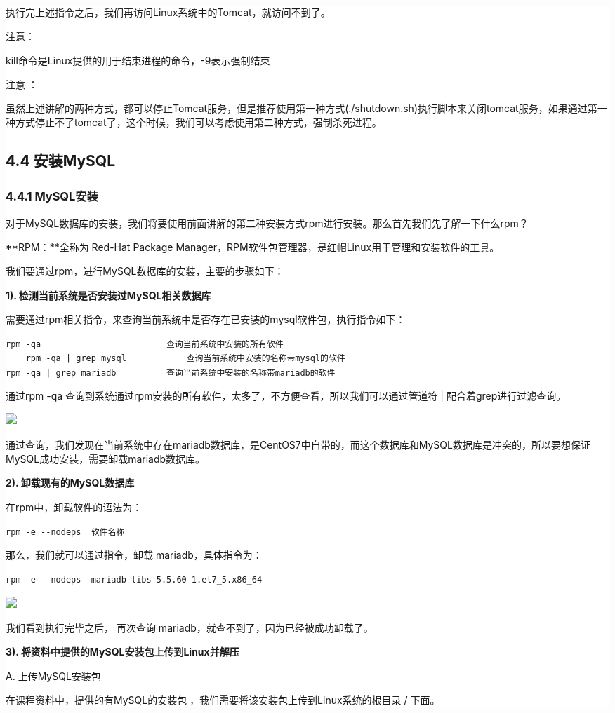 执行完上述指令之后，我们再访问Linux系统中的Tomcat，就访问不到了。

注意：

kill命令是Linux提供的用于结束进程的命令，-9表示强制结束

注意 ：

虽然上述讲解的两种方式，都可以停止Tomcat服务，但是推荐使用第一种方式(./shutdown.sh)执行脚本来关闭tomcat服务，如果通过第一种方式停止不了tomcat了，这个时候，我们可以考虑使用第二种方式，强制杀死进程。

## 4.4 安装MySQL

### 4.4.1 MySQL安装

对于MySQL数据库的安装，我们将要使用前面讲解的第二种安装方式rpm进行安装。那么首先我们先了解一下什么rpm？

**RPM：**全称为 Red-Hat Package Manager，RPM软件包管理器，是红帽Linux用于管理和安装软件的工具。

我们要通过rpm，进行MySQL数据库的安装，主要的步骤如下：

**1). 检测当前系统是否安装过MySQL相关数据库**

需要通过rpm相关指令，来查询当前系统中是否存在已安装的mysql软件包，执行指令如下：

```
rpm -qa							查询当前系统中安装的所有软件
    rpm -qa | grep mysql			查询当前系统中安装的名称带mysql的软件
rpm -qa | grep mariadb			查询当前系统中安装的名称带mariadb的软件
```

通过rpm -qa 查询到系统通过rpm安装的所有软件，太多了，不方便查看，所以我们可以通过管道符 | 配合着grep进行过滤查询。

![](https://cdn.nlark.com/yuque/0/2022/png/29046015/1666231358226-3499803e-2c4b-47f0-85d8-b9437f7cc709.png)

通过查询，我们发现在当前系统中存在mariadb数据库，是CentOS7中自带的，而这个数据库和MySQL数据库是冲突的，所以要想保证MySQL成功安装，需要卸载mariadb数据库。

**2). 卸载现有的MySQL数据库**

在rpm中，卸载软件的语法为：

```
rpm -e --nodeps  软件名称
```

那么，我们就可以通过指令，卸载 mariadb，具体指令为：

```
rpm -e --nodeps  mariadb-libs-5.5.60-1.el7_5.x86_64
```

![](https://cdn.nlark.com/yuque/0/2022/png/29046015/1666231412746-0d93a34d-35c7-4d74-b261-bb6c00de0d23.png)

我们看到执行完毕之后， 再次查询 mariadb，就查不到了，因为已经被成功卸载了。

**3). 将资料中提供的MySQL安装包上传到Linux并解压**

A. 上传MySQL安装包

在课程资料中，提供的有MySQL的安装包 ，我们需要将该安装包上传到Linux系统的根目录 / 下面。

